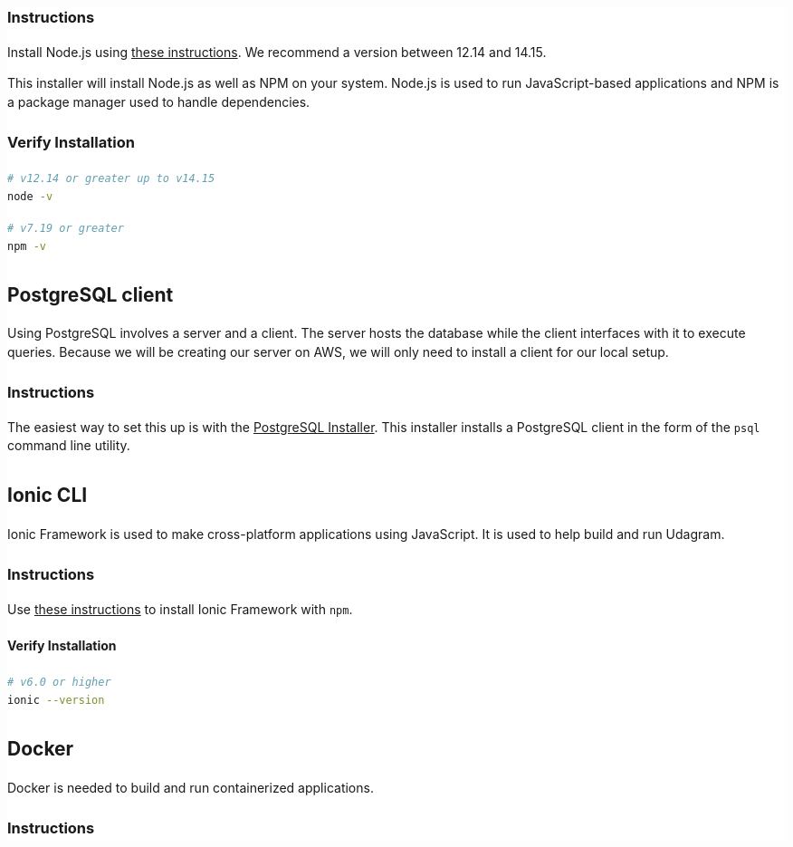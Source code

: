 ### Instructions

Install Node.js using [these instructions](https://nodejs.org/en/download/). We recommend a version between 12.14 and 14.15.

This installer will install Node.js as well as NPM on your system. Node.js is used to run JavaScript-based applications and NPM is a package manager used to handle dependencies.

### Verify Installation

```bash
# v12.14 or greater up to v14.15
node -v
```

```bash
# v7.19 or greater
npm -v
```

## PostgreSQL client

Using PostgreSQL involves a server and a client. The server hosts the database while the client interfaces with it to execute queries. Because we will be creating our server on AWS, we will only need to install a client for our local setup.

### Instructions

The easiest way to set this up is with the [PostgreSQL Installer](https://www.postgresql.org/download/). This installer installs a PostgreSQL client in the form of the `psql` command line utility.

## Ionic CLI

Ionic Framework is used to make cross-platform applications using JavaScript. It is used to help build and run Udagram.

### Instructions

Use [these instructions](https://ionicframework.com/docs/installation/cli) to install Ionic Framework with `npm`.

#### Verify Installation

```bash
# v6.0 or higher
ionic --version
```

## Docker

Docker is needed to build and run containerized applications.

### Instructions
